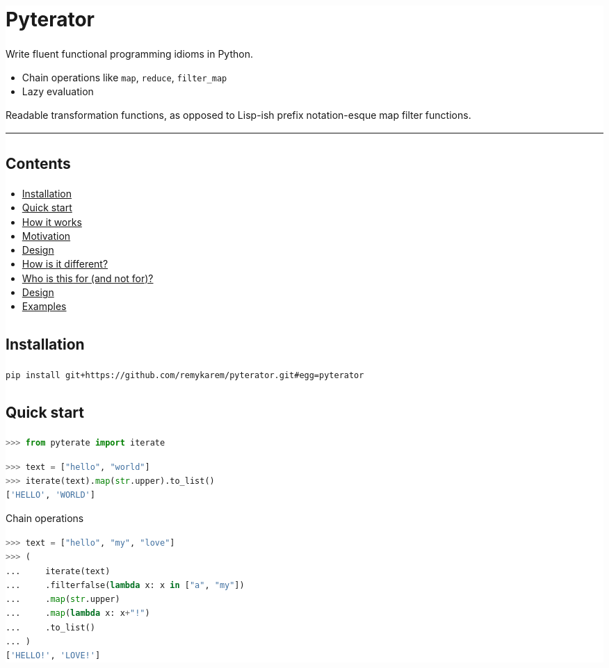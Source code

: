 # Pyterator

Write fluent functional programming idioms in Python.

- Chain operations like `map`, `reduce`, `filter_map`
- Lazy evaluation

Readable transformation functions, as opposed to Lisp-ish prefix notation-esque map filter functions.

---

## Contents

- [Installation](#installation)
- [Quick start](#quick-start)
- [How it works](#how-it-works)
- [Motivation](#motivation)
- [Design](#design)
- [How is it different?](#how-it-works)
- [Who is this for (and not for)?](#anyone)
- [Design](#design)
- [Examples](#examples)

## Installation

```bash
pip install git+https://github.com/remykarem/pyterator.git#egg=pyterator
```

## Quick start

```python
>>> from pyterate import iterate
```

```python
>>> text = ["hello", "world"]
>>> iterate(text).map(str.upper).to_list()
['HELLO', 'WORLD']
```

Chain operations

```python
>>> text = ["hello", "my", "love"]
>>> (
...     iterate(text)
...     .filterfalse(lambda x: x in ["a", "my"])
...     .map(str.upper)
...     .map(lambda x: x+"!")
...     .to_list()
... )
['HELLO!', 'LOVE!']
```
